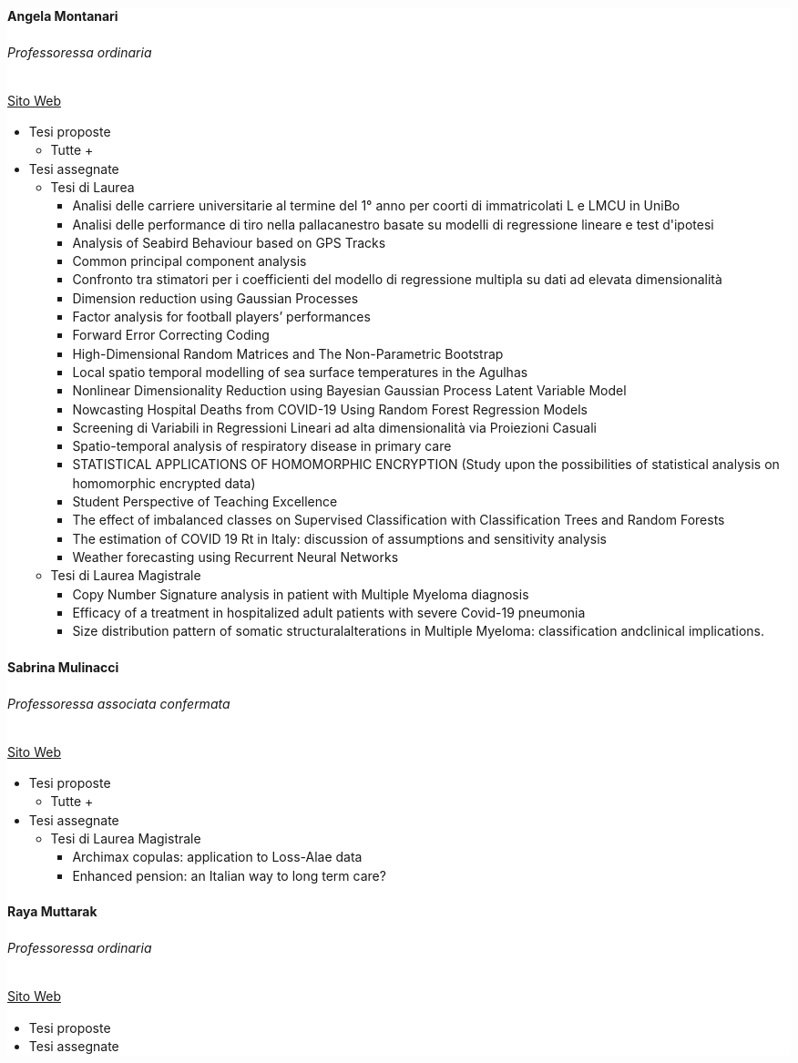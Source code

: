 #### Angela Montanari
###### Professoressa ordinaria
[Sito Web](https://www.unibo.it/sitoweb/angela.montanari)
 * Tesi proposte
   - Tutte
     + 
 * Tesi assegnate
   - Tesi di Laurea
     + Analisi delle carriere universitarie al termine del 1° anno per coorti di immatricolati L e LMCU in UniBo
     + Analisi delle performance di tiro nella pallacanestro basate su modelli di regressione lineare e test d'ipotesi
     + Analysis of Seabird Behaviour based on GPS Tracks
     + Common principal component analysis
     + Confronto tra stimatori per i coefficienti del modello di regressione multipla su dati ad elevata dimensionalità
     + Dimension reduction using Gaussian Processes
     + Factor analysis for football players’ performances
     + Forward Error Correcting Coding
     + High-Dimensional Random Matrices and The Non-Parametric Bootstrap
     + Local spatio temporal modelling of sea surface temperatures in the Agulhas
     + Nonlinear Dimensionality Reduction using Bayesian Gaussian Process Latent Variable Model
     + Nowcasting Hospital Deaths from COVID-19 Using Random Forest Regression Models
     + Screening di Variabili in Regressioni Lineari ad alta dimensionalità via Proiezioni Casuali
     + Spatio-temporal analysis of respiratory disease in primary care
     + STATISTICAL APPLICATIONS OF HOMOMORPHIC ENCRYPTION (Study upon the possibilities of statistical analysis on homomorphic encrypted data)
     + Student Perspective of Teaching Excellence
     + The effect of imbalanced classes on Supervised Classification with Classification Trees and Random Forests
     + The estimation of COVID 19 Rt in Italy: discussion of assumptions and sensitivity analysis
     + Weather forecasting using Recurrent Neural Networks
   - Tesi di Laurea Magistrale
     + Copy Number Signature analysis in patient with Multiple Myeloma diagnosis
     + Efficacy of a treatment in hospitalized adult patients with severe Covid-19 pneumonia
     + Size distribution pattern of somatic structuralalterations in Multiple Myeloma: classification andclinical implications.

#### Sabrina Mulinacci
###### Professoressa associata confermata
[Sito Web](https://www.unibo.it/sitoweb/sabrina.mulinacci)
 * Tesi proposte
   - Tutte
     + 
 * Tesi assegnate
   - Tesi di Laurea Magistrale
     + Archimax copulas: application to Loss-Alae data
     + Enhanced pension: an Italian way to long term care?

#### Raya Muttarak
###### Professoressa ordinaria
[Sito Web](https://www.unibo.it/sitoweb/raya.muttarak)
 * Tesi proposte
 * Tesi assegnate
